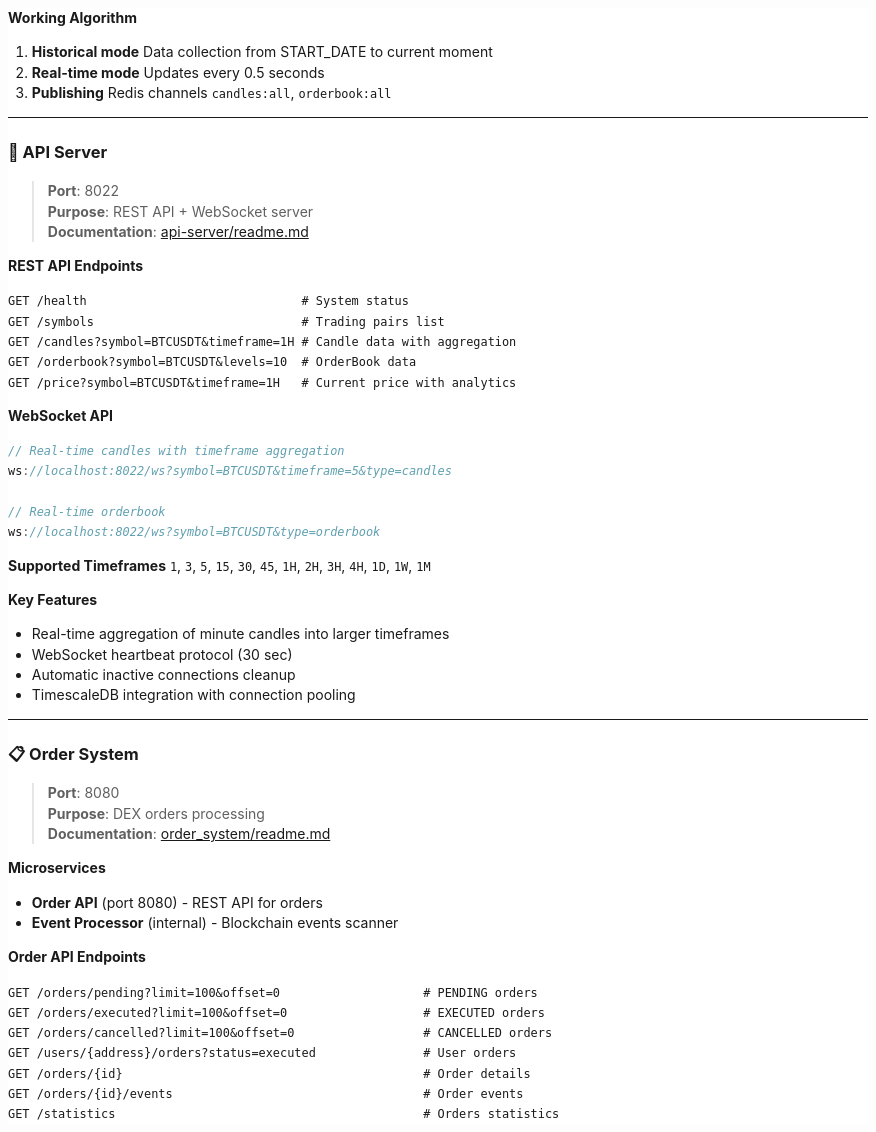 **Working Algorithm**
1. **Historical mode** Data collection from START_DATE to current moment
2. **Real-time mode** Updates every 0.5 seconds
3. **Publishing** Redis channels `candles:all`, `orderbook:all`

---

### 🚀 API Server
> **Port**: 8022  
> **Purpose**: REST API + WebSocket server  
> **Documentation**: [api-server/readme.md](api-server/readme.md)

**REST API Endpoints**
```http
GET /health                              # System status
GET /symbols                             # Trading pairs list  
GET /candles?symbol=BTCUSDT&timeframe=1H # Candle data with aggregation
GET /orderbook?symbol=BTCUSDT&levels=10  # OrderBook data
GET /price?symbol=BTCUSDT&timeframe=1H   # Current price with analytics
```

**WebSocket API**
```javascript
// Real-time candles with timeframe aggregation
ws://localhost:8022/ws?symbol=BTCUSDT&timeframe=5&type=candles

// Real-time orderbook
ws://localhost:8022/ws?symbol=BTCUSDT&type=orderbook
```

**Supported Timeframes**
`1`, `3`, `5`, `15`, `30`, `45`, `1H`, `2H`, `3H`, `4H`, `1D`, `1W`, `1M`

**Key Features**
- Real-time aggregation of minute candles into larger timeframes
- WebSocket heartbeat protocol (30 sec)
- Automatic inactive connections cleanup
- TimescaleDB integration with connection pooling

---

### 📋 Order System  
> **Port**: 8080  
> **Purpose**: DEX orders processing  
> **Documentation**: [order_system/readme.md](order_system/readme.md)

**Microservices**
- **Order API** (port 8080) - REST API for orders
- **Event Processor** (internal) - Blockchain events scanner

**Order API Endpoints**
```http
GET /orders/pending?limit=100&offset=0                    # PENDING orders
GET /orders/executed?limit=100&offset=0                   # EXECUTED orders  
GET /orders/cancelled?limit=100&offset=0                  # CANCELLED orders
GET /users/{address}/orders?status=executed               # User orders
GET /orders/{id}                                          # Order details
GET /orders/{id}/events                                   # Order events
GET /statistics                                           # Orders statistics
```
